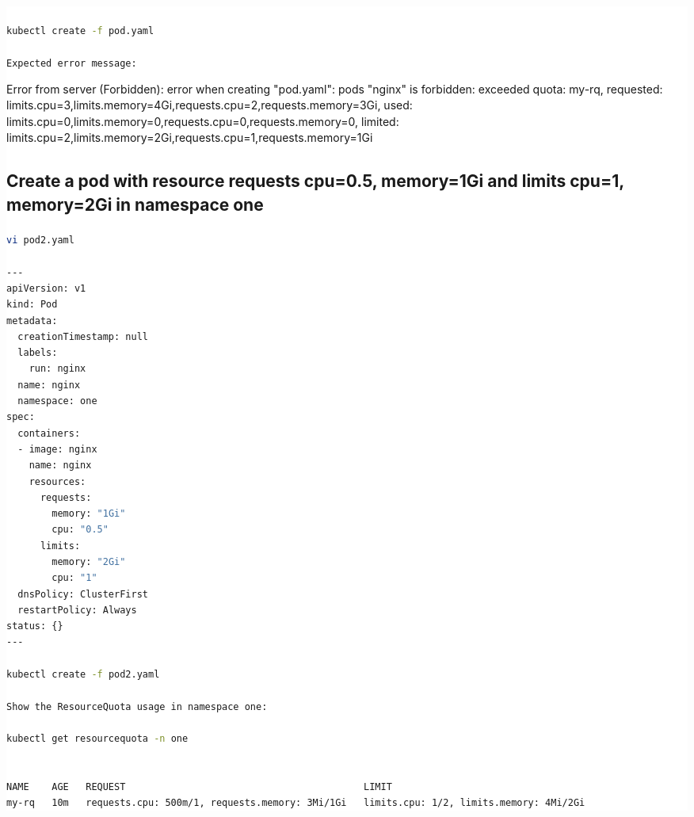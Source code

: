 ```bash

kubectl create -f pod.yaml

Expected error message:

```

Error from server (Forbidden): error when creating "pod.yaml": pods "nginx" is forbidden: exceeded quota: my-rq, requested: limits.cpu=3,limits.memory=4Gi,requests.cpu=2,requests.memory=3Gi, used: limits.cpu=0,limits.memory=0,requests.cpu=0,requests.memory=0, limited: limits.cpu=2,limits.memory=2Gi,requests.cpu=1,requests.memory=1Gi

```

```

## Create a pod with resource requests cpu=0.5, memory=1Gi and limits cpu=1, memory=2Gi in namespace one

```bash
vi pod2.yaml

---
apiVersion: v1
kind: Pod
metadata:
  creationTimestamp: null
  labels:
    run: nginx
  name: nginx
  namespace: one
spec:
  containers:
  - image: nginx
    name: nginx
    resources:
      requests:
        memory: "1Gi"
        cpu: "0.5"
      limits:
        memory: "2Gi"
        cpu: "1"
  dnsPolicy: ClusterFirst
  restartPolicy: Always
status: {}
---

kubectl create -f pod2.yaml

Show the ResourceQuota usage in namespace one:

kubectl get resourcequota -n one


NAME    AGE   REQUEST                                          LIMIT
my-rq   10m   requests.cpu: 500m/1, requests.memory: 3Mi/1Gi   limits.cpu: 1/2, limits.memory: 4Mi/2Gi
```
